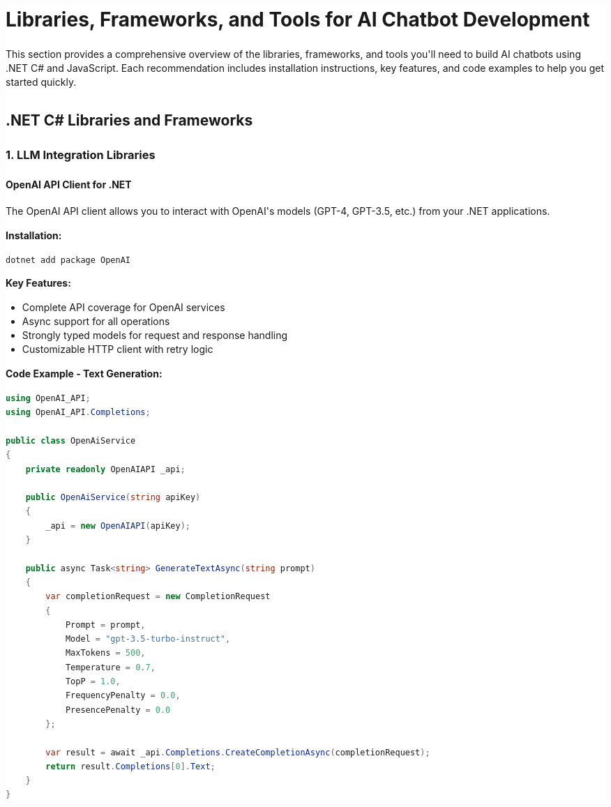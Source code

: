 # Libraries, Frameworks, and Tools for AI Chatbot Development

This section provides a comprehensive overview of the libraries, frameworks, and tools you'll need to build AI chatbots using .NET C# and JavaScript. Each recommendation includes installation instructions, key features, and code examples to help you get started quickly.

## .NET C# Libraries and Frameworks

### 1. LLM Integration Libraries

#### OpenAI API Client for .NET

The OpenAI API client allows you to interact with OpenAI's models (GPT-4, GPT-3.5, etc.) from your .NET applications.

**Installation:**
```bash
dotnet add package OpenAI
```

**Key Features:**
- Complete API coverage for OpenAI services
- Async support for all operations
- Strongly typed models for request and response handling
- Customizable HTTP client with retry logic

**Code Example - Text Generation:**
```csharp
using OpenAI_API;
using OpenAI_API.Completions;

public class OpenAiService
{
    private readonly OpenAIAPI _api;
    
    public OpenAiService(string apiKey)
    {
        _api = new OpenAIAPI(apiKey);
    }
    
    public async Task<string> GenerateTextAsync(string prompt)
    {
        var completionRequest = new CompletionRequest
        {
            Prompt = prompt,
            Model = "gpt-3.5-turbo-instruct",
            MaxTokens = 500,
            Temperature = 0.7,
            TopP = 1.0,
            FrequencyPenalty = 0.0,
            PresencePenalty = 0.0
        };
        
        var result = await _api.Completions.CreateCompletionAsync(completionRequest);
        return result.Completions[0].Text;
    }
}
```
